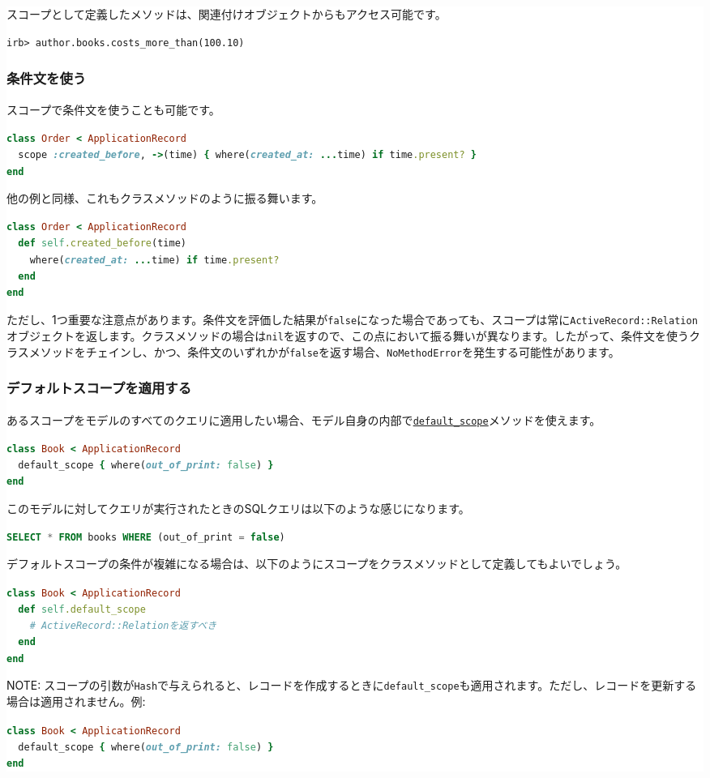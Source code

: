 スコープとして定義したメソッドは、関連付けオブジェクトからもアクセス可能です。

```irb
irb> author.books.costs_more_than(100.10)
```

### 条件文を使う

スコープで条件文を使うことも可能です。

```ruby
class Order < ApplicationRecord
  scope :created_before, ->(time) { where(created_at: ...time) if time.present? }
end
```

他の例と同様、これもクラスメソッドのように振る舞います。

```ruby
class Order < ApplicationRecord
  def self.created_before(time)
    where(created_at: ...time) if time.present?
  end
end
```

ただし、1つ重要な注意点があります。条件文を評価した結果が`false`になった場合であっても、スコープは常に`ActiveRecord::Relation`オブジェクトを返します。クラスメソッドの場合は`nil`を返すので、この点において振る舞いが異なります。したがって、条件文を使うクラスメソッドをチェインし、かつ、条件文のいずれかが`false`を返す場合、`NoMethodError`を発生する可能性があります。

### デフォルトスコープを適用する

あるスコープをモデルのすべてのクエリに適用したい場合、モデル自身の内部で[`default_scope`][]メソッドを使えます。

```ruby
class Book < ApplicationRecord
  default_scope { where(out_of_print: false) }
end
```

このモデルに対してクエリが実行されたときのSQLクエリは以下のような感じになります。

```sql
SELECT * FROM books WHERE (out_of_print = false)
```

デフォルトスコープの条件が複雑になる場合は、以下のようにスコープをクラスメソッドとして定義してもよいでしょう。

```ruby
class Book < ApplicationRecord
  def self.default_scope
    # ActiveRecord::Relationを返すべき
  end
end
```

NOTE: スコープの引数が`Hash`で与えられると、レコードを作成するときに`default_scope`も適用されます。ただし、レコードを更新する場合は適用されません。例:

```ruby
class Book < ApplicationRecord
  default_scope { where(out_of_print: false) }
end
```


[`ActiveRecord::Relation`]: https://api.rubyonrails.org/classes/ActiveRecord/Relation.html
[`annotate`]: https://api.rubyonrails.org/classes/ActiveRecord/QueryMethods.html#method-i-annotate
[`create_with`]: https://api.rubyonrails.org/classes/ActiveRecord/QueryMethods.html#method-i-create_with
[`distinct`]: https://api.rubyonrails.org/classes/ActiveRecord/QueryMethods.html#method-i-distinct
[`eager_load`]: https://api.rubyonrails.org/classes/ActiveRecord/QueryMethods.html#method-i-eager_load
[`extending`]: https://api.rubyonrails.org/classes/ActiveRecord/QueryMethods.html#method-i-extending
[`extract_associated`]: https://api.rubyonrails.org/classes/ActiveRecord/QueryMethods.html#method-i-extract_associated
[`find`]: https://api.rubyonrails.org/classes/ActiveRecord/FinderMethods.html#method-i-find
[`from`]: https://api.rubyonrails.org/classes/ActiveRecord/QueryMethods.html#method-i-from
[`group`]: https://api.rubyonrails.org/classes/ActiveRecord/QueryMethods.html#method-i-group
[`having`]: https://api.rubyonrails.org/classes/ActiveRecord/QueryMethods.html#method-i-having
[`includes`]: https://api.rubyonrails.org/classes/ActiveRecord/QueryMethods.html#method-i-includes
[`joins`]: https://api.rubyonrails.org/classes/ActiveRecord/QueryMethods.html#method-i-joins
[`left_outer_joins`]: https://api.rubyonrails.org/classes/ActiveRecord/QueryMethods.html#method-i-left_outer_joins
[`limit`]: https://api.rubyonrails.org/classes/ActiveRecord/QueryMethods.html#method-i-limit
[`lock`]: https://api.rubyonrails.org/classes/ActiveRecord/QueryMethods.html#method-i-lock
[`none`]: https://api.rubyonrails.org/classes/ActiveRecord/QueryMethods.html#method-i-none
[`offset`]: https://api.rubyonrails.org/classes/ActiveRecord/QueryMethods.html#method-i-offset
[`optimizer_hints`]: https://api.rubyonrails.org/classes/ActiveRecord/QueryMethods.html#method-i-optimizer_hints
[`order`]: https://api.rubyonrails.org/classes/ActiveRecord/QueryMethods.html#method-i-order
[`preload`]: https://api.rubyonrails.org/classes/ActiveRecord/QueryMethods.html#method-i-preload
[`readonly`]: https://api.rubyonrails.org/classes/ActiveRecord/QueryMethods.html#method-i-readonly
[`references`]: https://api.rubyonrails.org/classes/ActiveRecord/QueryMethods.html#method-i-references
[`reorder`]: https://api.rubyonrails.org/classes/ActiveRecord/QueryMethods.html#method-i-reorder
[`reselect`]: https://api.rubyonrails.org/classes/ActiveRecord/QueryMethods.html#method-i-reselect
[`reverse_order`]: https://api.rubyonrails.org/classes/ActiveRecord/QueryMethods.html#method-i-reverse_order
[`select`]: https://api.rubyonrails.org/classes/ActiveRecord/QueryMethods.html#method-i-select
[`where`]: https://api.rubyonrails.org/classes/ActiveRecord/QueryMethods.html#method-i-where
[`take`]: https://api.rubyonrails.org/classes/ActiveRecord/FinderMethods.html#method-i-take
[`take!`]: https://api.rubyonrails.org/classes/ActiveRecord/FinderMethods.html#method-i-take-21
[`first`]: https://api.rubyonrails.org/classes/ActiveRecord/FinderMethods.html#method-i-first
[`first!`]: https://api.rubyonrails.org/classes/ActiveRecord/FinderMethods.html#method-i-first-21
[`last`]: https://api.rubyonrails.org/classes/ActiveRecord/FinderMethods.html#method-i-last
[`last!`]: https://api.rubyonrails.org/classes/ActiveRecord/FinderMethods.html#method-i-last-21
[`find_by`]: https://api.rubyonrails.org/classes/ActiveRecord/FinderMethods.html#method-i-find_by
[`find_by!`]: https://api.rubyonrails.org/classes/ActiveRecord/FinderMethods.html#method-i-find_by-21
[`config.active_record.error_on_ignored_order`]: configuring.html#config-active-record-error-on-ignored-order
[`find_each`]: https://api.rubyonrails.org/classes/ActiveRecord/Batches.html#method-i-find_each
[`find_in_batches`]: https://api.rubyonrails.org/classes/ActiveRecord/Batches.html#method-i-find_in_batches
[`sanitize_sql_like`]: https://api.rubyonrails.org/classes/ActiveRecord/Sanitization/ClassMethods.html#method-i-sanitize_sql_like
[`where.not`]: https://api.rubyonrails.org/classes/ActiveRecord/QueryMethods/WhereChain.html#method-i-not
[`or`]: https://api.rubyonrails.org/classes/ActiveRecord/QueryMethods.html#method-i-or
[`and`]: https://api.rubyonrails.org/classes/ActiveRecord/QueryMethods.html#method-i-and
[`count`]: https://api.rubyonrails.org/classes/ActiveRecord/Calculations.html#method-i-count
[`unscope`]: https://api.rubyonrails.org/classes/ActiveRecord/QueryMethods.html#method-i-unscope
[`only`]: https://api.rubyonrails.org/classes/ActiveRecord/SpawnMethods.html#method-i-only
[`rewhere`]: https://api.rubyonrails.org/classes/ActiveRecord/QueryMethods.html#method-i-rewhere
[`scope`]: https://api.rubyonrails.org/classes/ActiveRecord/Scoping/Named/ClassMethods.html#method-i-scope
[`default_scope`]: https://edgeapi.rubyonrails.org/classes/ActiveRecord/Scoping/Default/ClassMethods.html#method-i-default_scope
[`merge`]: https://api.rubyonrails.org/classes/ActiveRecord/SpawnMethods.html#method-i-merge
[`unscoped`]: https://api.rubyonrails.org/classes/ActiveRecord/Scoping/Default/ClassMethods.html#method-i-unscoped
[`enum`]: https://api.rubyonrails.org/classes/ActiveRecord/Enum.html#method-i-enum
[`find_or_create_by`]: https://api.rubyonrails.org/classes/ActiveRecord/Relation.html#method-i-find_or_create_by
[`find_or_create_by!`]: https://api.rubyonrails.org/classes/ActiveRecord/Relation.html#method-i-find_or_create_by-21
[`find_or_initialize_by`]: https://api.rubyonrails.org/classes/ActiveRecord/Relation.html#method-i-find_or_initialize_by
[`find_by_sql`]: https://edgeapi.rubyonrails.org/classes/ActiveRecord/Querying.html#method-i-find_by_sql
[`connection.select_all`]: https://api.rubyonrails.org/classes/ActiveRecord/ConnectionAdapters/DatabaseStatements.html#method-i-select_all
[`pluck`]: https://api.rubyonrails.org/classes/ActiveRecord/Calculations.html#method-i-pluck
[`ids`]: https://api.rubyonrails.org/classes/ActiveRecord/Calculations.html#method-i-ids
[`exists?`]: https://api.rubyonrails.org/classes/ActiveRecord/FinderMethods.html#method-i-exists-3F
[`average`]: https://api.rubyonrails.org/classes/ActiveRecord/Calculations.html#method-i-average
[`minimum`]: https://api.rubyonrails.org/classes/ActiveRecord/Calculations.html#method-i-minimum
[`maximum`]: https://api.rubyonrails.org/classes/ActiveRecord/Calculations.html#method-i-maximum
[`sum`]: https://api.rubyonrails.org/classes/ActiveRecord/Calculations.html#method-i-sum
[`explain`]: https://api.rubyonrails.org/classes/ActiveRecord/Relation.html#method-i-explain